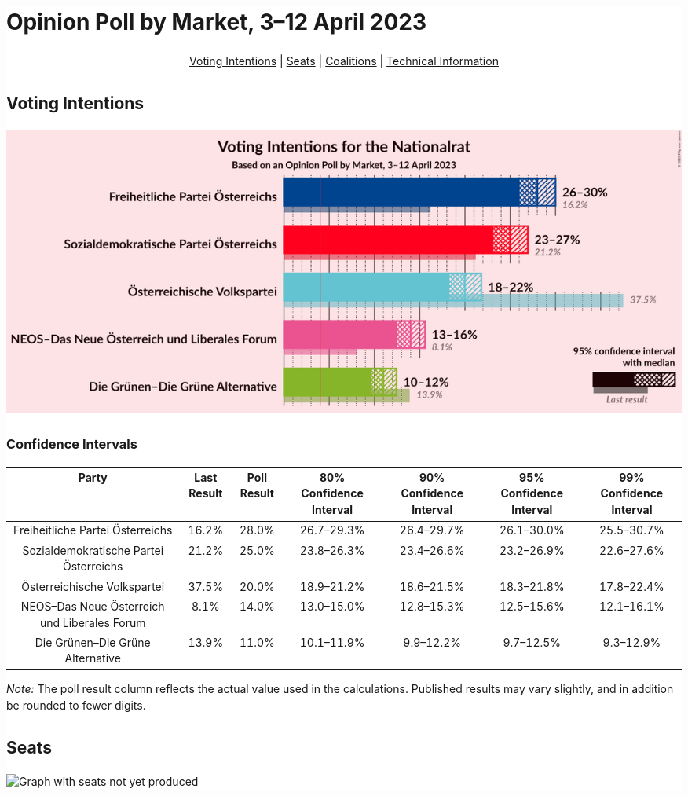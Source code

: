 # Opinion Poll by Market, 3–12 April 2023

<p align="center"><a href="#voting-intentions">Voting Intentions</a> | <a href="#seats">Seats</a> | <a href="#coalitions">Coalitions</a> | <a href="#technical-information">Technical Information</a></p>

## Voting Intentions

![Graph with voting intentions not yet produced](2023-04-12-Market.png "Voting Intentions")

### Confidence Intervals

| Party | Last Result | Poll Result | 80% Confidence Interval | 90% Confidence Interval | 95% Confidence Interval | 99% Confidence Interval |
|:-----:|:-----------:|:-----------:|:-----------------------:|:-----------------------:|:-----------------------:|:-----------------------:|
| Freiheitliche Partei Österreichs | 16.2% | 28.0% | 26.7–29.3% |26.4–29.7% |26.1–30.0% |25.5–30.7% |
| Sozialdemokratische Partei Österreichs | 21.2% | 25.0% | 23.8–26.3% |23.4–26.6% |23.2–26.9% |22.6–27.6% |
| Österreichische Volkspartei | 37.5% | 20.0% | 18.9–21.2% |18.6–21.5% |18.3–21.8% |17.8–22.4% |
| NEOS–Das Neue Österreich und Liberales Forum | 8.1% | 14.0% | 13.0–15.0% |12.8–15.3% |12.5–15.6% |12.1–16.1% |
| Die Grünen–Die Grüne Alternative | 13.9% | 11.0% | 10.1–11.9% |9.9–12.2% |9.7–12.5% |9.3–12.9% |

*Note:* The poll result column reflects the actual value used in the calculations. Published results may vary slightly, and in addition be rounded to fewer digits.

## Seats

![Graph with seats not yet produced](2023-04-12-Market-seats.png "Seats")
